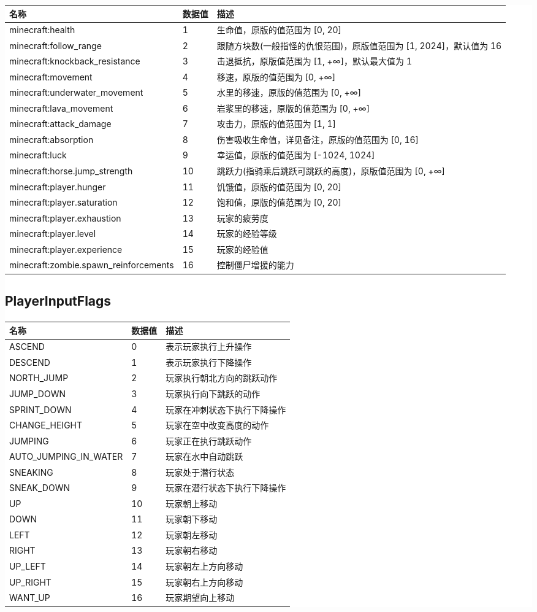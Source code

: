 | 名称                                    | 数据值 | 描述                                        |
|:--------------------------------------|:----|:------------------------------------------|
| minecraft:health                      | 1   | 生命值，原版的值范围为 [0, 20]                       |
| minecraft:follow_range                | 2   | 跟随方块数(一般指怪的仇恨范围)，原版值范围为 [1, 2024]，默认值为 16 |
| minecraft:knockback_resistance        | 3   | 击退抵抗，原版值范围为 [1, +∞]，默认最大值为 1              |
| minecraft:movement                    | 4   | 移速，原版的值范围为 [0, +∞]                        |
| minecraft:underwater_movement         | 5   | 水里的移速，原版的值范围为 [0, +∞]                     |
| minecraft:lava_movement               | 6   | 岩浆里的移速，原版的值范围为 [0, +∞]                    |
| minecraft:attack_damage               | 7   | 攻击力，原版的值范围为 [1, 1]                        |
| minecraft:absorption                  | 8   | 伤害吸收生命值，详见备注，原版的值范围为 [0, 16]              |
| minecraft:luck                        | 9   | 幸运值，原版的值范围为 [-1024, 1024]                 |
| minecraft:horse.jump_strength         | 10  | 跳跃力(指骑乘后跳跃可跳跃的高度)，原版值范围为 [0, +∞]          |
| minecraft:player.hunger               | 11  | 饥饿值，原版的值范围为 [0, 20]                       |
| minecraft:player.saturation           | 12  | 饱和值，原版的值范围为 [0, 20]                       |
| minecraft:player.exhaustion           | 13  | 玩家的疲劳度                                    |
| minecraft:player.level                | 14  | 玩家的经验等级                                   |
| minecraft:player.experience           | 15  | 玩家的经验值                                    |
| minecraft:zombie.spawn_reinforcements | 16  | 控制僵尸增援的能力                                 |

## PlayerInputFlags

| 名称                    | 数据值 | 描述              |
|:----------------------|:----|:----------------|
| ASCEND                | 0   | 表示玩家执行上升操作      | 
| DESCEND               | 1   | 表示玩家执行下降操作      | 
| NORTH_JUMP            | 2   | 玩家执行朝北方向的跳跃动作   | 
| JUMP_DOWN             | 3   | 玩家执行向下跳跃的动作     | 
| SPRINT_DOWN           | 4   | 玩家在冲刺状态下执行下降操作  | 
| CHANGE_HEIGHT         | 5   | 玩家在空中改变高度的动作    | 
| JUMPING               | 6   | 玩家正在执行跳跃动作      | 
| AUTO_JUMPING_IN_WATER | 7   | 玩家在水中自动跳跃       | 
| SNEAKING              | 8   | 玩家处于潜行状态        | 
| SNEAK_DOWN            | 9   | 玩家在潜行状态下执行下降操作  | 
| UP                    | 10  | 玩家朝上移动          | 
| DOWN                  | 11  | 玩家朝下移动          | 
| LEFT                  | 12  | 玩家朝左移动          | 
| RIGHT                 | 13  | 玩家朝右移动          | 
| UP_LEFT               | 14  | 玩家朝左上方向移动       | 
| UP_RIGHT              | 15  | 玩家朝右上方向移动       | 
| WANT_UP               | 16  | 玩家期望向上移动        | 